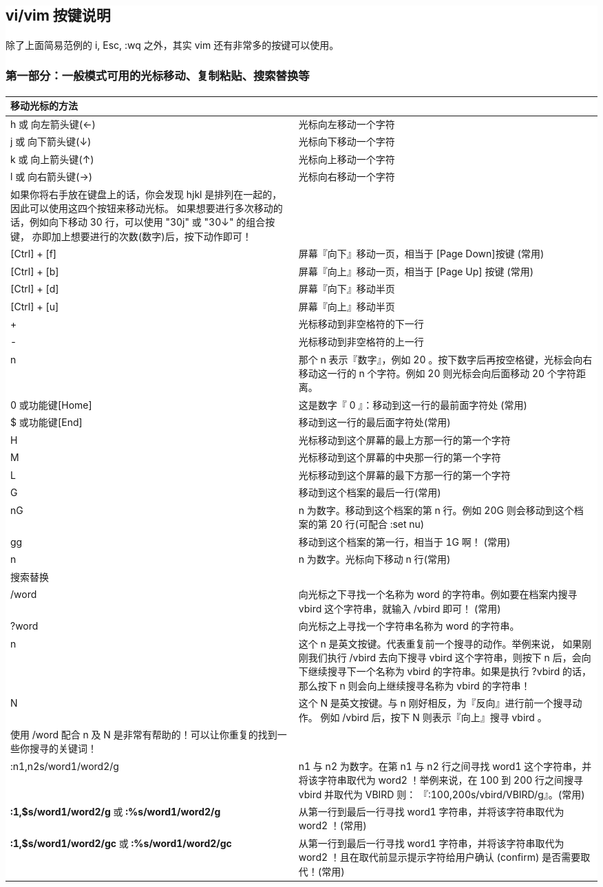





## vi/vim 按键说明

除了上面简易范例的 i, Esc, :wq 之外，其实 vim 还有非常多的按键可以使用。

### 第一部分：一般模式可用的光标移动、复制粘贴、搜索替换等

| 移动光标的方法                                               |                                                              |
| :----------------------------------------------------------- | ------------------------------------------------------------ |
| h 或 向左箭头键(←)                                           | 光标向左移动一个字符                                         |
| j 或 向下箭头键(↓)                                           | 光标向下移动一个字符                                         |
| k 或 向上箭头键(↑)                                           | 光标向上移动一个字符                                         |
| l 或 向右箭头键(→)                                           | 光标向右移动一个字符                                         |
| 如果你将右手放在键盘上的话，你会发现 hjkl 是排列在一起的，因此可以使用这四个按钮来移动光标。 如果想要进行多次移动的话，例如向下移动 30 行，可以使用 "30j" 或 "30↓" 的组合按键， 亦即加上想要进行的次数(数字)后，按下动作即可！ |                                                              |
| [Ctrl] + [f]                                                 | 屏幕『向下』移动一页，相当于 [Page Down]按键 (常用)          |
| [Ctrl] + [b]                                                 | 屏幕『向上』移动一页，相当于 [Page Up] 按键 (常用)           |
| [Ctrl] + [d]                                                 | 屏幕『向下』移动半页                                         |
| [Ctrl] + [u]                                                 | 屏幕『向上』移动半页                                         |
| +                                                            | 光标移动到非空格符的下一行                                   |
| -                                                            | 光标移动到非空格符的上一行                                   |
| n<space>                                                     | 那个 n 表示『数字』，例如 20 。按下数字后再按空格键，光标会向右移动这一行的 n 个字符。例如 20<space> 则光标会向后面移动 20 个字符距离。 |
| 0 或功能键[Home]                                             | 这是数字『 0 』：移动到这一行的最前面字符处 (常用)           |
| $ 或功能键[End]                                              | 移动到这一行的最后面字符处(常用)                             |
| H                                                            | 光标移动到这个屏幕的最上方那一行的第一个字符                 |
| M                                                            | 光标移动到这个屏幕的中央那一行的第一个字符                   |
| L                                                            | 光标移动到这个屏幕的最下方那一行的第一个字符                 |
| G                                                            | 移动到这个档案的最后一行(常用)                               |
| nG                                                           | n 为数字。移动到这个档案的第 n 行。例如 20G 则会移动到这个档案的第 20 行(可配合 :set nu) |
| gg                                                           | 移动到这个档案的第一行，相当于 1G 啊！ (常用)                |
| n<Enter>                                                     | n 为数字。光标向下移动 n 行(常用)                            |
| 搜索替换                                                     |                                                              |
| /word                                                        | 向光标之下寻找一个名称为 word 的字符串。例如要在档案内搜寻 vbird 这个字符串，就输入 /vbird 即可！ (常用) |
| ?word                                                        | 向光标之上寻找一个字符串名称为 word 的字符串。               |
| n                                                            | 这个 n 是英文按键。代表重复前一个搜寻的动作。举例来说， 如果刚刚我们执行 /vbird 去向下搜寻 vbird 这个字符串，则按下 n 后，会向下继续搜寻下一个名称为 vbird 的字符串。如果是执行 ?vbird 的话，那么按下 n 则会向上继续搜寻名称为 vbird 的字符串！ |
| N                                                            | 这个 N 是英文按键。与 n 刚好相反，为『反向』进行前一个搜寻动作。 例如 /vbird 后，按下 N 则表示『向上』搜寻 vbird 。 |
| 使用 /word 配合 n 及 N 是非常有帮助的！可以让你重复的找到一些你搜寻的关键词！ |                                                              |
| :n1,n2s/word1/word2/g                                        | n1 与 n2 为数字。在第 n1 与 n2 行之间寻找 word1 这个字符串，并将该字符串取代为 word2 ！举例来说，在 100 到 200 行之间搜寻 vbird 并取代为 VBIRD 则： 『:100,200s/vbird/VBIRD/g』。(常用) |
| **:1,$s/word1/word2/g** 或 **:%s/word1/word2/g**             | 从第一行到最后一行寻找 word1 字符串，并将该字符串取代为 word2 ！(常用) |
| **:1,$s/word1/word2/gc** 或 **:%s/word1/word2/gc**           | 从第一行到最后一行寻找 word1 字符串，并将该字符串取代为 word2 ！且在取代前显示提示字符给用户确认 (confirm) 是否需要取代！(常用) |